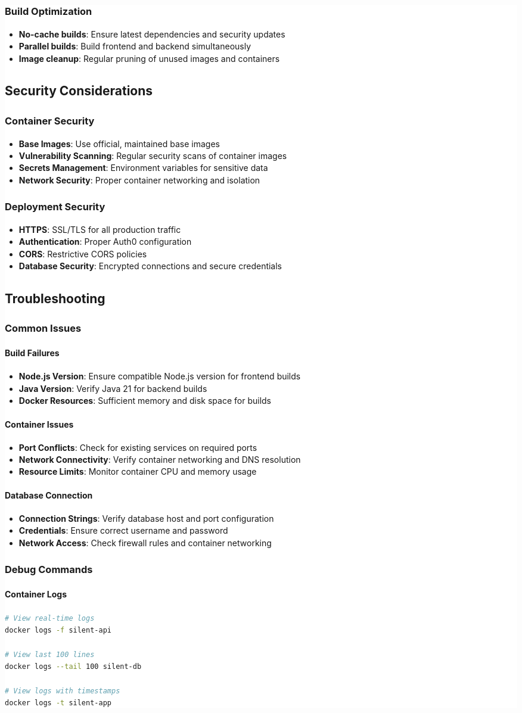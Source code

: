 ### Build Optimization
- **No-cache builds**: Ensure latest dependencies and security updates
- **Parallel builds**: Build frontend and backend simultaneously
- **Image cleanup**: Regular pruning of unused images and containers

## Security Considerations

### Container Security
- **Base Images**: Use official, maintained base images
- **Vulnerability Scanning**: Regular security scans of container images
- **Secrets Management**: Environment variables for sensitive data
- **Network Security**: Proper container networking and isolation

### Deployment Security
- **HTTPS**: SSL/TLS for all production traffic
- **Authentication**: Proper Auth0 configuration
- **CORS**: Restrictive CORS policies
- **Database Security**: Encrypted connections and secure credentials

## Troubleshooting

### Common Issues

#### Build Failures
- **Node.js Version**: Ensure compatible Node.js version for frontend builds
- **Java Version**: Verify Java 21 for backend builds
- **Docker Resources**: Sufficient memory and disk space for builds

#### Container Issues
- **Port Conflicts**: Check for existing services on required ports
- **Network Connectivity**: Verify container networking and DNS resolution
- **Resource Limits**: Monitor container CPU and memory usage

#### Database Connection
- **Connection Strings**: Verify database host and port configuration
- **Credentials**: Ensure correct username and password
- **Network Access**: Check firewall rules and container networking

### Debug Commands

#### Container Logs
```bash
# View real-time logs
docker logs -f silent-api

# View last 100 lines
docker logs --tail 100 silent-db

# View logs with timestamps
docker logs -t silent-app
```
